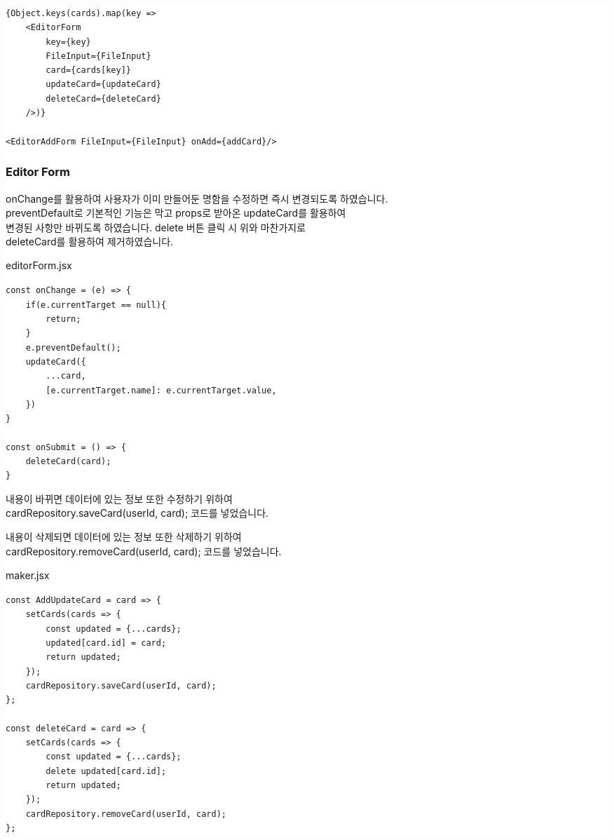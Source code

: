     {Object.keys(cards).map(key => 
        <EditorForm
            key={key}
            FileInput={FileInput}
            card={cards[key]}
            updateCard={updateCard}
            deleteCard={deleteCard}
        />)}

    <EditorAddForm FileInput={FileInput} onAdd={addCard}/>


### Editor Form
onChange를 활용하여 사용자가 이미 만들어둔 명함을 수정하면 즉시 변경되도록 하였습니다.       
preventDefault로 기본적인 기능은 막고 props로 받아온 updateCard를 활용하여        
변경된 사항만 바뀌도록 하였습니다. delete 버튼 클릭 시 위와 마찬가지로        
deleteCard를 활용하여 제거하였습니다.       

editorForm.jsx

    const onChange = (e) => {
        if(e.currentTarget == null){
            return;
        }
        e.preventDefault();
        updateCard({
            ...card,
            [e.currentTarget.name]: e.currentTarget.value,
        })
    }
    
    const onSubmit = () => {
        deleteCard(card);
    }


내용이 바뀌면 데이터에 있는 정보 또한 수정하기 위하여        
cardRepository.saveCard(userId, card); 코드를 넣었습니다.       

내용이 삭제되면 데이터에 있는 정보 또한 삭제하기 위하여       
cardRepository.removeCard(userId, card); 코드를 넣었습니다.       

maker.jsx

    const AddUpdateCard = card => {
        setCards(cards => {
            const updated = {...cards};
            updated[card.id] = card;
            return updated;
        });
        cardRepository.saveCard(userId, card);
    };

    const deleteCard = card => {
        setCards(cards => {
            const updated = {...cards};
            delete updated[card.id];
            return updated;
        });
        cardRepository.removeCard(userId, card);
    };
